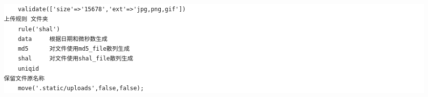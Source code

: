         validate(['size'=>'15678','ext'=>'jpg,png,gif'])
    上传规则 文件夹
        rule('shal')
        data     根据日期和微秒数生成
        md5      对文件使用md5_file散列生成
        shal     对文件使用shal_file散列生成
        uniqid
    保留文件原名称
        move('.static/uploads',false,false);